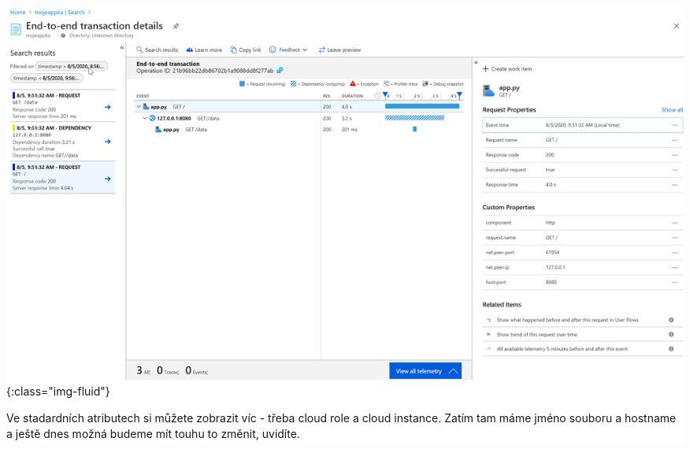 ![](/images/2020/2020-08-05-09-57-54.png){:class="img-fluid"}

Ve stadardních atributech si můžete zobrazit víc - třeba cloud role a cloud instance. Zatím tam máme jméno souboru a hostname a ještě dnes možná budeme mít touhu to změnit, uvidíte. 
